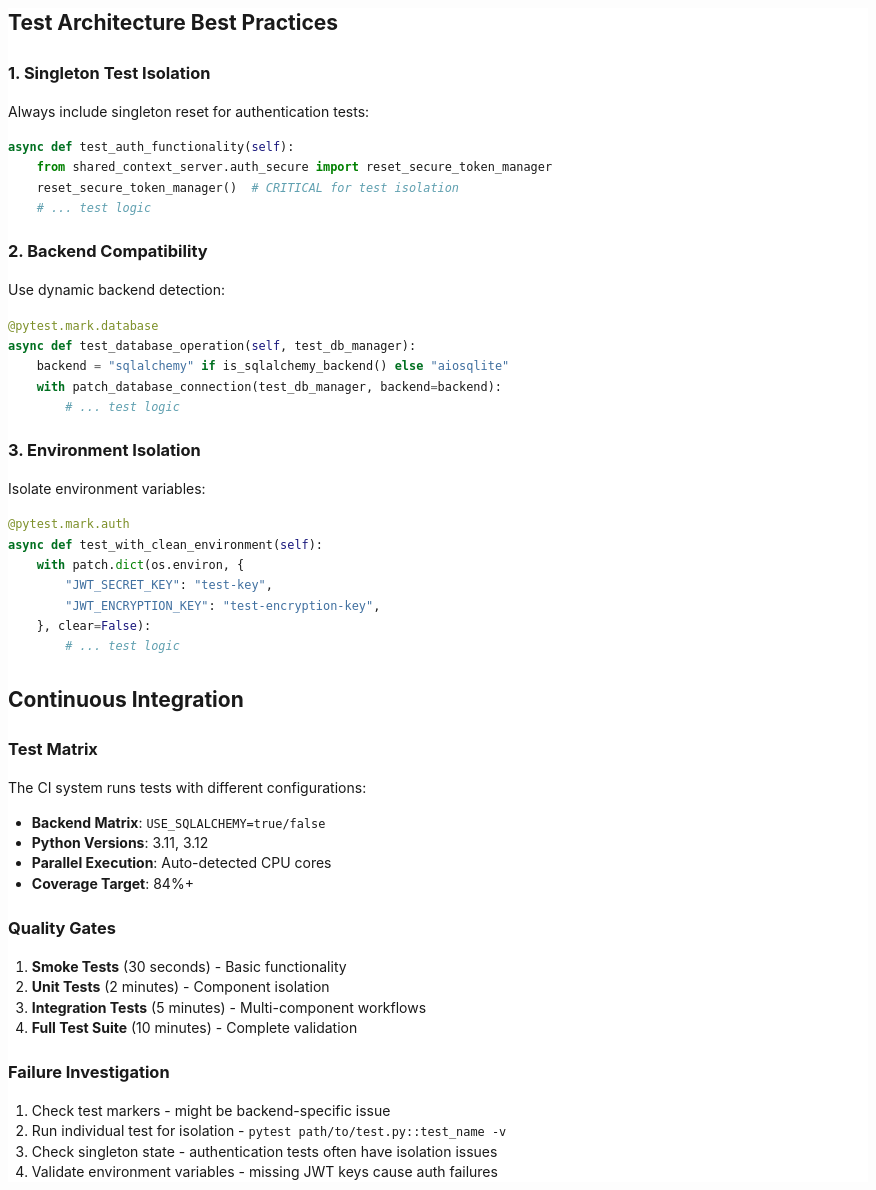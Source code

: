 ## Test Architecture Best Practices

### 1. Singleton Test Isolation
Always include singleton reset for authentication tests:
```python
async def test_auth_functionality(self):
    from shared_context_server.auth_secure import reset_secure_token_manager
    reset_secure_token_manager()  # CRITICAL for test isolation
    # ... test logic
```

### 2. Backend Compatibility
Use dynamic backend detection:
```python
@pytest.mark.database
async def test_database_operation(self, test_db_manager):
    backend = "sqlalchemy" if is_sqlalchemy_backend() else "aiosqlite"
    with patch_database_connection(test_db_manager, backend=backend):
        # ... test logic
```

### 3. Environment Isolation
Isolate environment variables:
```python
@pytest.mark.auth
async def test_with_clean_environment(self):
    with patch.dict(os.environ, {
        "JWT_SECRET_KEY": "test-key",
        "JWT_ENCRYPTION_KEY": "test-encryption-key",
    }, clear=False):
        # ... test logic
```

## Continuous Integration

### Test Matrix
The CI system runs tests with different configurations:
- **Backend Matrix**: `USE_SQLALCHEMY=true/false`
- **Python Versions**: 3.11, 3.12
- **Parallel Execution**: Auto-detected CPU cores
- **Coverage Target**: 84%+

### Quality Gates
1. **Smoke Tests** (30 seconds) - Basic functionality
2. **Unit Tests** (2 minutes) - Component isolation
3. **Integration Tests** (5 minutes) - Multi-component workflows
4. **Full Test Suite** (10 minutes) - Complete validation

### Failure Investigation
1. Check test markers - might be backend-specific issue
2. Run individual test for isolation - `pytest path/to/test.py::test_name -v`
3. Check singleton state - authentication tests often have isolation issues
4. Validate environment variables - missing JWT keys cause auth failures

